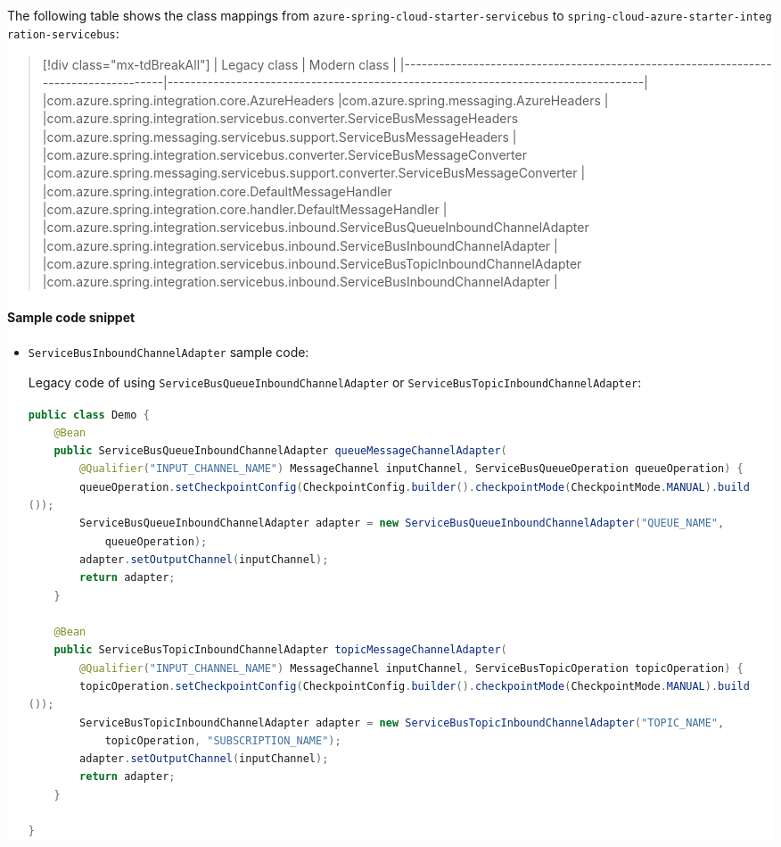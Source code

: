 The following table shows the class mappings from `azure-spring-cloud-starter-servicebus` to `spring-cloud-azure-starter-integration-servicebus`:

> [!div class="mx-tdBreakAll"]
> | Legacy class                                                                        | Modern class                                                                      |
> |-------------------------------------------------------------------------------------|-----------------------------------------------------------------------------------|
> |com.azure.spring.integration.core.AzureHeaders                                       |com.azure.spring.messaging.AzureHeaders                                            |
> |com.azure.spring.integration.servicebus.converter.ServiceBusMessageHeaders           |com.azure.spring.messaging.servicebus.support.ServiceBusMessageHeaders             |
> |com.azure.spring.integration.servicebus.converter.ServiceBusMessageConverter         |com.azure.spring.messaging.servicebus.support.converter.ServiceBusMessageConverter |
> |com.azure.spring.integration.core.DefaultMessageHandler                              |com.azure.spring.integration.core.handler.DefaultMessageHandler                    |
> |com.azure.spring.integration.servicebus.inbound.ServiceBusQueueInboundChannelAdapter |com.azure.spring.integration.servicebus.inbound.ServiceBusInboundChannelAdapter    |
> |com.azure.spring.integration.servicebus.inbound.ServiceBusTopicInboundChannelAdapter |com.azure.spring.integration.servicebus.inbound.ServiceBusInboundChannelAdapter    |

#### Sample code snippet

* `ServiceBusInboundChannelAdapter` sample code:

  Legacy code of using `ServiceBusQueueInboundChannelAdapter` or `ServiceBusTopicInboundChannelAdapter`:

  ```java
  public class Demo {
      @Bean
      public ServiceBusQueueInboundChannelAdapter queueMessageChannelAdapter(
          @Qualifier("INPUT_CHANNEL_NAME") MessageChannel inputChannel, ServiceBusQueueOperation queueOperation) {
          queueOperation.setCheckpointConfig(CheckpointConfig.builder().checkpointMode(CheckpointMode.MANUAL).build());
          ServiceBusQueueInboundChannelAdapter adapter = new ServiceBusQueueInboundChannelAdapter("QUEUE_NAME",
              queueOperation);
          adapter.setOutputChannel(inputChannel);
          return adapter;
      }

      @Bean
      public ServiceBusTopicInboundChannelAdapter topicMessageChannelAdapter(
          @Qualifier("INPUT_CHANNEL_NAME") MessageChannel inputChannel, ServiceBusTopicOperation topicOperation) {
          topicOperation.setCheckpointConfig(CheckpointConfig.builder().checkpointMode(CheckpointMode.MANUAL).build());
          ServiceBusTopicInboundChannelAdapter adapter = new ServiceBusTopicInboundChannelAdapter("TOPIC_NAME",
              topicOperation, "SUBSCRIPTION_NAME");
          adapter.setOutputChannel(inputChannel);
          return adapter;
      }

  }
  ```
